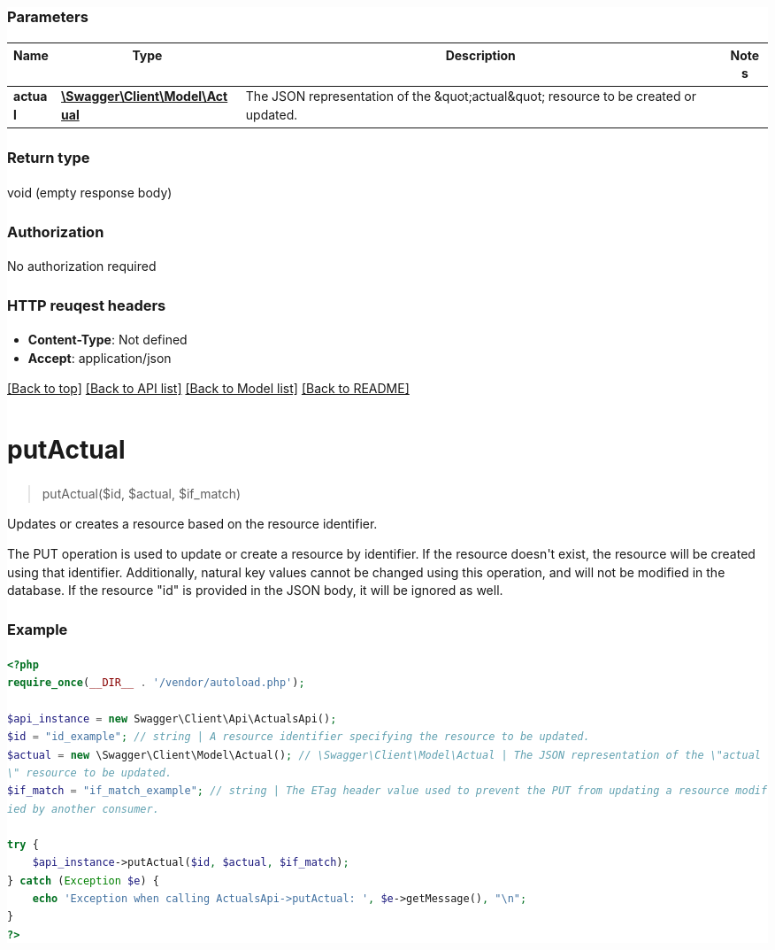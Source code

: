 ### Parameters

Name | Type | Description  | Notes
------------- | ------------- | ------------- | -------------
 **actual** | [**\Swagger\Client\Model\Actual**](\Swagger\Client\Model\Actual.md)| The JSON representation of the \&quot;actual\&quot; resource to be created or updated. | 

### Return type

void (empty response body)

### Authorization

No authorization required

### HTTP reuqest headers

 - **Content-Type**: Not defined
 - **Accept**: application/json

[[Back to top]](#) [[Back to API list]](../README.md#documentation-for-api-endpoints) [[Back to Model list]](../README.md#documentation-for-models) [[Back to README]](../README.md)

# **putActual**
> putActual($id, $actual, $if_match)

Updates or creates a resource based on the resource identifier.

The PUT operation is used to update or create a resource by identifier.  If the resource doesn't exist, the resource will be created using that identifier.  Additionally, natural key values cannot be changed using this operation, and will not be modified in the database.  If the resource \"id\" is provided in the JSON body, it will be ignored as well.

### Example 
```php
<?php
require_once(__DIR__ . '/vendor/autoload.php');

$api_instance = new Swagger\Client\Api\ActualsApi();
$id = "id_example"; // string | A resource identifier specifying the resource to be updated.
$actual = new \Swagger\Client\Model\Actual(); // \Swagger\Client\Model\Actual | The JSON representation of the \"actual\" resource to be updated.
$if_match = "if_match_example"; // string | The ETag header value used to prevent the PUT from updating a resource modified by another consumer.

try { 
    $api_instance->putActual($id, $actual, $if_match);
} catch (Exception $e) {
    echo 'Exception when calling ActualsApi->putActual: ', $e->getMessage(), "\n";
}
?>
```
